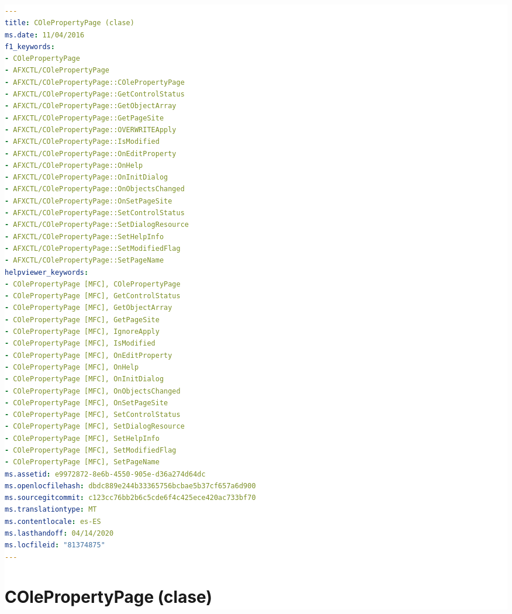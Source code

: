 ```yaml
---
title: COlePropertyPage (clase)
ms.date: 11/04/2016
f1_keywords:
- COlePropertyPage
- AFXCTL/COlePropertyPage
- AFXCTL/COlePropertyPage::COlePropertyPage
- AFXCTL/COlePropertyPage::GetControlStatus
- AFXCTL/COlePropertyPage::GetObjectArray
- AFXCTL/COlePropertyPage::GetPageSite
- AFXCTL/COlePropertyPage::OVERWRITEApply
- AFXCTL/COlePropertyPage::IsModified
- AFXCTL/COlePropertyPage::OnEditProperty
- AFXCTL/COlePropertyPage::OnHelp
- AFXCTL/COlePropertyPage::OnInitDialog
- AFXCTL/COlePropertyPage::OnObjectsChanged
- AFXCTL/COlePropertyPage::OnSetPageSite
- AFXCTL/COlePropertyPage::SetControlStatus
- AFXCTL/COlePropertyPage::SetDialogResource
- AFXCTL/COlePropertyPage::SetHelpInfo
- AFXCTL/COlePropertyPage::SetModifiedFlag
- AFXCTL/COlePropertyPage::SetPageName
helpviewer_keywords:
- COlePropertyPage [MFC], COlePropertyPage
- COlePropertyPage [MFC], GetControlStatus
- COlePropertyPage [MFC], GetObjectArray
- COlePropertyPage [MFC], GetPageSite
- COlePropertyPage [MFC], IgnoreApply
- COlePropertyPage [MFC], IsModified
- COlePropertyPage [MFC], OnEditProperty
- COlePropertyPage [MFC], OnHelp
- COlePropertyPage [MFC], OnInitDialog
- COlePropertyPage [MFC], OnObjectsChanged
- COlePropertyPage [MFC], OnSetPageSite
- COlePropertyPage [MFC], SetControlStatus
- COlePropertyPage [MFC], SetDialogResource
- COlePropertyPage [MFC], SetHelpInfo
- COlePropertyPage [MFC], SetModifiedFlag
- COlePropertyPage [MFC], SetPageName
ms.assetid: e9972872-8e6b-4550-905e-d36a274d64dc
ms.openlocfilehash: dbdc889e244b33365756bcbae5b37cf657a6d900
ms.sourcegitcommit: c123cc76bb2b6c5cde6f4c425ece420ac733bf70
ms.translationtype: MT
ms.contentlocale: es-ES
ms.lasthandoff: 04/14/2020
ms.locfileid: "81374875"
---
```

# <a name="colepropertypage-class"></a>COlePropertyPage (clase)
